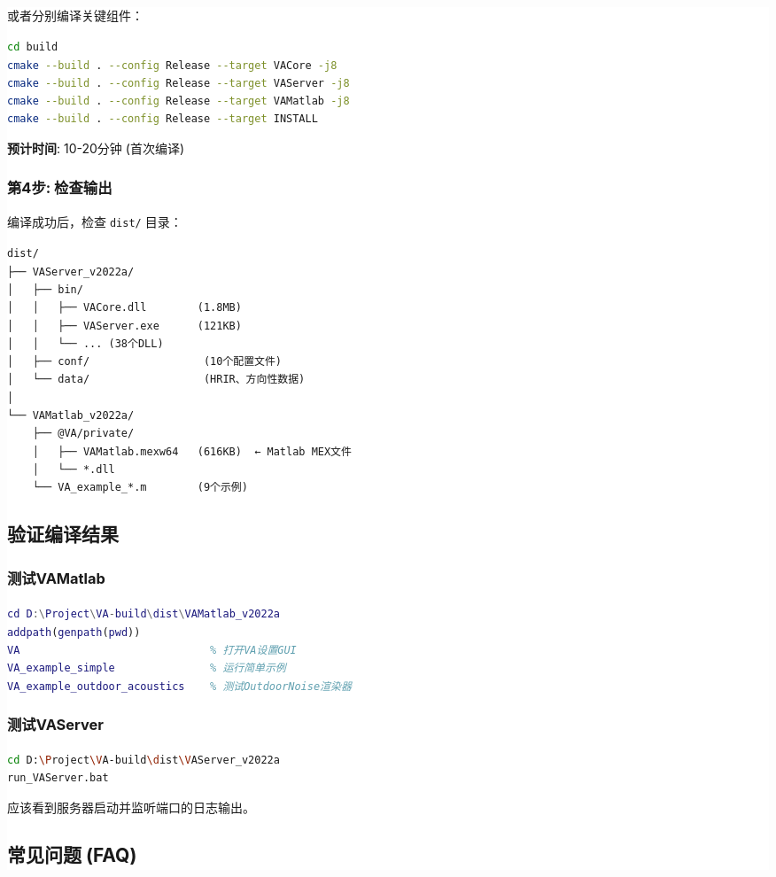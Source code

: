 或者分别编译关键组件：
```bash
cd build
cmake --build . --config Release --target VACore -j8
cmake --build . --config Release --target VAServer -j8
cmake --build . --config Release --target VAMatlab -j8
cmake --build . --config Release --target INSTALL
```

**预计时间**: 10-20分钟 (首次编译)

### 第4步: 检查输出
编译成功后，检查 `dist/` 目录：

```
dist/
├── VAServer_v2022a/
│   ├── bin/
│   │   ├── VACore.dll        (1.8MB)
│   │   ├── VAServer.exe      (121KB)
│   │   └── ... (38个DLL)
│   ├── conf/                  (10个配置文件)
│   └── data/                  (HRIR、方向性数据)
│
└── VAMatlab_v2022a/
    ├── @VA/private/
    │   ├── VAMatlab.mexw64   (616KB)  ← Matlab MEX文件
    │   └── *.dll
    └── VA_example_*.m        (9个示例)
```

## 验证编译结果

### 测试VAMatlab
```matlab
cd D:\Project\VA-build\dist\VAMatlab_v2022a
addpath(genpath(pwd))
VA                              % 打开VA设置GUI
VA_example_simple               % 运行简单示例
VA_example_outdoor_acoustics    % 测试OutdoorNoise渲染器
```

### 测试VAServer
```bash
cd D:\Project\VA-build\dist\VAServer_v2022a
run_VAServer.bat
```

应该看到服务器启动并监听端口的日志输出。

## 常见问题 (FAQ)
